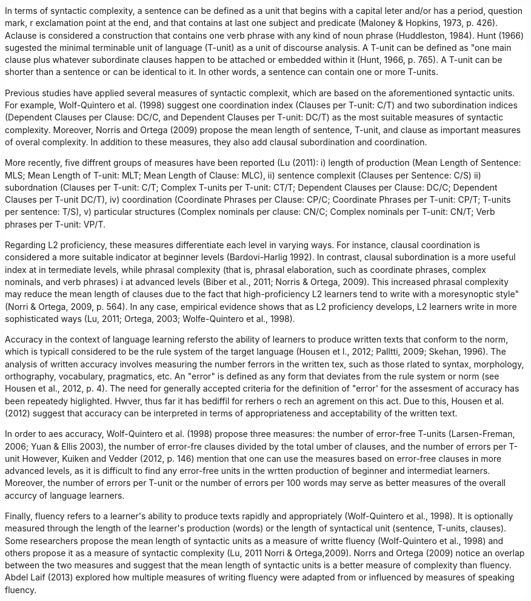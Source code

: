 In terms of syntactic complexity, a sentence can be defined as a unit that begins with a capital leter and/or has a period, question mark, r exclamation point at the end, and that contains at last one subject and predicate (Maloney & Hopkins, 1973, p. 426). Aclause is considered a construction that contains one verb phrase with any kind of noun phrase (Huddleston, 1984). Hunt (1966) sugested the minimal terminable unit of language (T-unit) as a unit of discourse analysis. A T-unit can be defined as "one main clause plus whatever subordinate clauses happen to be attached or embedded within it (Hunt, 1966, p. 765). A T-unit can be shorter than a sentence or can be identical to it. In other words, a sentence can contain one or more T-units.

Previous studies have applied several measures of syntactic complexit, which are based on the aforementioned syntactic units. For example, Wolf-Quintero et al. (1998) suggest one coordination index (Clauses per T-unit: C/T) and two subordination indices (Dependent Clauses per Clause: DC/C, and Dependent Clauses per T-unit: DC/T) as the most suitable measures of syntactic complexity. Moreover, Norris and Ortega (2009) propose the mean length of sentence, T-unit, and clause as important measures of overal complexity. In addition to these measures, they also add clausal subordination and coordination.

More recently, five diffrent groups of measures have been reported (Lu (2011): i) length of production (Mean Length of Sentence: MLS; Mean Length of T-unit: MLT; Mean Length of Clause: MLC), ii) sentence complexit (Clauses per Sentence: C/S) ii) subordnation (Clauses per T-unit: C/T; Complex T-units per T-unit: CT/T; Dependent Clauses per Clause: DC/C; Dependent Clauses per T-unit DC/T), iv) coordination (Coordinate Phrases per Clause: CP/C; Coordinate Phrases per T-unit: CP/T; T-units per sentence: T/S), v) particular structures (Complex nominals per clause: CN/C; Complex nominals per T-unit: CN/T; Verb phrases per T-unit: VP/T.

Regarding L2 proficiency, these measures differentiate each level in varying ways. For instance, clausal coordination is considered a more suitable indicator at beginner levels (Bardovi-Harlig 1992). In contrast, clausal subordination is a more useful index at in termediate levels, while phrasal complexity (that is, phrasal elaboration, such as coordinate phrases, complex nominals, and verb phrases) i at advanced levels (Biber et al., 2011; Norris & Ortega, 2009). This increased phrasal complexity may reduce the mean length of clauses due to the fact that high-proficiency L2 learners tend to write with a moresynoptic style" (Norri & Ortega, 2009, p. 564). In any case, empirical evidence shows that as L2 proficiency develops, L2 learners write in more sophisticated ways (Lu, 2011; Ortega, 2003; Wolfe-Quintero et al., 1998).

Accuracy in the context of language learning refersto the ability of learners to produce written texts that conform to the norm, which is typicall considered to be the rule system of the target language (Housen et l., 2012; Palltti, 2009; Skehan, 1996). The analysis of written accuracy involves measuring the number ferrors in the written tex, such as those rlated to syntax, morphology, orthography, vocabulary, pragmatics, etc. An "error" is defined as any form that deviates from the rule system or norm (see Housen et al., 2012, p. 4). The need for generally accepted criteria for the definition of "error' for the assesment of accuracy has been repeatedy higlighted. Hwver, thus far it has bediffil for rerhers o rech an agrement on this act. Due to this, Housen et al. (2012) suggest that accuracy can be interpreted in terms of appropriateness and acceptability of the written text.

In order to aes accuracy, Wolf-Quintero et al. (1998) propose three measures: the number of error-free T-units (Larsen-Freman, 2006; Yuan & Ellis 2003), the number of error-fre clauses divided by the total umber of clauses, and the number of errors per T-unit However, Kuiken and Vedder (2012, p. 146) mention that one can use the measures based on error-free clauses in more advanced levels, as it is difficult to find any error-free units in the wrtten production of beginner and intermediat learners. Moreover, the number of errors per T-unit or the number of errors per 100 words may serve as better measures of the overall accurcy of language learners.

Finally, fluency refers to a learner's ability to produce texts rapidly and appropriately (Wolf-Quintero et al., 1998). It is optionally measured through the length of the learner's production (words) or the length of syntactical unit (sentence, T-units, clauses). Some researchers propose the mean length of syntactic units as a measure of writte fluency (Wolf-Quintero et al., 1998) and others propose it as a measure of syntactic complexity (Lu, 2011 Norri & Ortega,2009). Norrs and Ortega (2009) notice an overlap between the two measures and suggest that the mean length of syntactic units is a better measure of complexity than fluency. Abdel Laif (2013) explored how multiple measures of writing fluency were adapted from or influenced by measures of speaking fluency.
